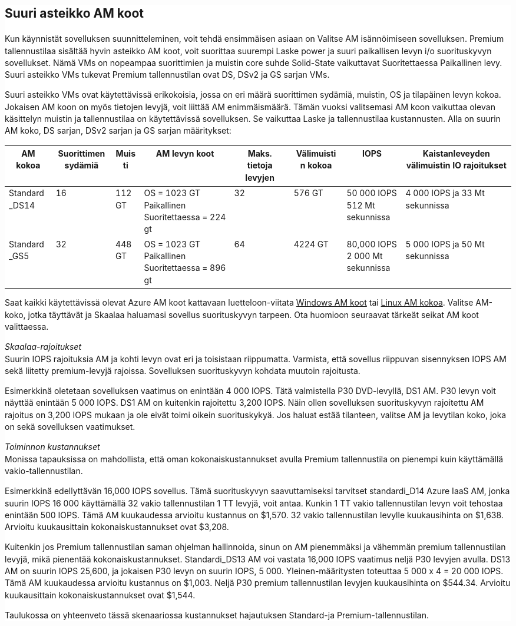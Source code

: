 ## <a name="high-scale-vm-sizes"></a>Suuri asteikko AM koot  
Kun käynnistät sovelluksen suunnitteleminen, voit tehdä ensimmäisen asiaan on Valitse AM isännöimiseen sovelluksen. Premium tallennustilaa sisältää hyvin asteikko AM koot, voit suorittaa suurempi Laske power ja suuri paikallisen levyn i/o suorituskyvyn sovellukset. Nämä VMs on nopeampaa suorittimien ja muistin core suhde Solid-State vaikuttavat Suoritettaessa Paikallinen levy. Suuri asteikko VMs tukevat Premium tallennustilan ovat DS, DSv2 ja GS sarjan VMs.

Suuri asteikko VMs ovat käytettävissä erikokoisia, jossa on eri määrä suorittimen sydämiä, muistin, OS ja tilapäinen levyn kokoa. Jokaisen AM koon on myös tietojen levyjä, voit liittää AM enimmäismäärä. Tämän vuoksi valitsemasi AM koon vaikuttaa olevan käsittelyn muistin ja tallennustilaa on käytettävissä sovelluksen. Se vaikuttaa Laske ja tallennustilaa kustannusten. Alla on suurin AM koko, DS sarjan, DSv2 sarjan ja GS sarjan määritykset:

| AM kokoa | Suorittimen sydämiä | Muisti | AM levyn koot | Maks. tietoja levyjen | Välimuistin kokoa | IOPS | Kaistanleveyden välimuistin IO rajoitukset |
|---|---|---|---|---|---|---|---|
| Standard_DS14 | 16 | 112 GT | OS = 1023 GT <br> Paikallinen Suoritettaessa = 224 gt | 32 | 576 GT | 50 000 IOPS <br> 512 Mt sekunnissa | 4 000 IOPS ja 33 Mt sekunnissa |
| Standard_GS5 | 32 | 448 GT | OS = 1023 GT <br> Paikallinen Suoritettaessa = 896 gt | 64 | 4224 GT | 80,000 IOPS <br> 2 000 Mt sekunnissa | 5 000 IOPS ja 50 Mt sekunnissa |

Saat kaikki käytettävissä olevat Azure AM koot kattavaan luetteloon-viitata [Windows AM koot](../virtual-machines/virtual-machines-windows-sizes.md) tai [Linux AM kokoa](../virtual-machines/virtual-machines-linux-sizes.md). Valitse AM-koko, jotka täyttävät ja Skaalaa haluamasi sovellus suorituskyvyn tarpeen. Ota huomioon seuraavat tärkeät seikat AM koot valittaessa.


*Skaalaa-rajoitukset*  
Suurin IOPS rajoituksia AM ja kohti levyn ovat eri ja toisistaan riippumatta. Varmista, että sovellus riippuvan sisennyksen IOPS AM sekä liitetty premium-levyjä rajoissa. Sovelluksen suorituskyvyn kohdata muutoin rajoitusta.

Esimerkkinä oletetaan sovelluksen vaatimus on enintään 4 000 IOPS. Tätä valmistella P30 DVD-levyllä, DS1 AM. P30 levyn voit näyttää enintään 5 000 IOPS. DS1 AM on kuitenkin rajoitettu 3,200 IOPS. Näin ollen sovelluksen suorituskyvyn rajoitettu AM rajoitus on 3,200 IOPS mukaan ja ole eivät toimi oikein suorituskykyä. Jos haluat estää tilanteen, valitse AM ja levytilan koko, joka on sekä sovelluksen vaatimukset.

*Toiminnon kustannukset*  
Monissa tapauksissa on mahdollista, että oman kokonaiskustannukset avulla Premium tallennustila on pienempi kuin käyttämällä vakio-tallennustilan.

Esimerkkinä edellyttävän 16,000 IOPS sovellus. Tämä suorituskyvyn saavuttamiseksi tarvitset standardi\_D14 Azure IaaS AM, jonka suurin IOPS 16 000 käyttämällä 32 vakio tallennustilan 1 TT levyjä, voit antaa. Kunkin 1 TT vakio tallennustilan levyn voit tehostaa enintään 500 IOPS. Tämä AM kuukaudessa arvioitu kustannus on $1,570. 32 vakio tallennustilan levylle kuukausihinta on $1,638. Arvioitu kuukausittain kokonaiskustannukset ovat $3,208.

Kuitenkin jos Premium tallennustilan saman ohjelman hallinnoida, sinun on AM pienemmäksi ja vähemmän premium tallennustilan levyjä, mikä pienentää kokonaiskustannukset. Standardi\_DS13 AM voi vastata 16,000 IOPS vaatimus neljä P30 levyjen avulla. DS13 AM on suurin IOPS 25,600, ja jokaisen P30 levyn on suurin IOPS, 5 000. Yleinen-määritysten toteuttaa 5 000 x 4 = 20 000 IOPS. Tämä AM kuukaudessa arvioitu kustannus on $1,003. Neljä P30 premium tallennustilan levyjen kuukausihinta on $544.34. Arvioitu kuukausittain kokonaiskustannukset ovat $1,544.

Taulukossa on yhteenveto tässä skenaariossa kustannukset hajautuksen Standard-ja Premium-tallennustilan.
